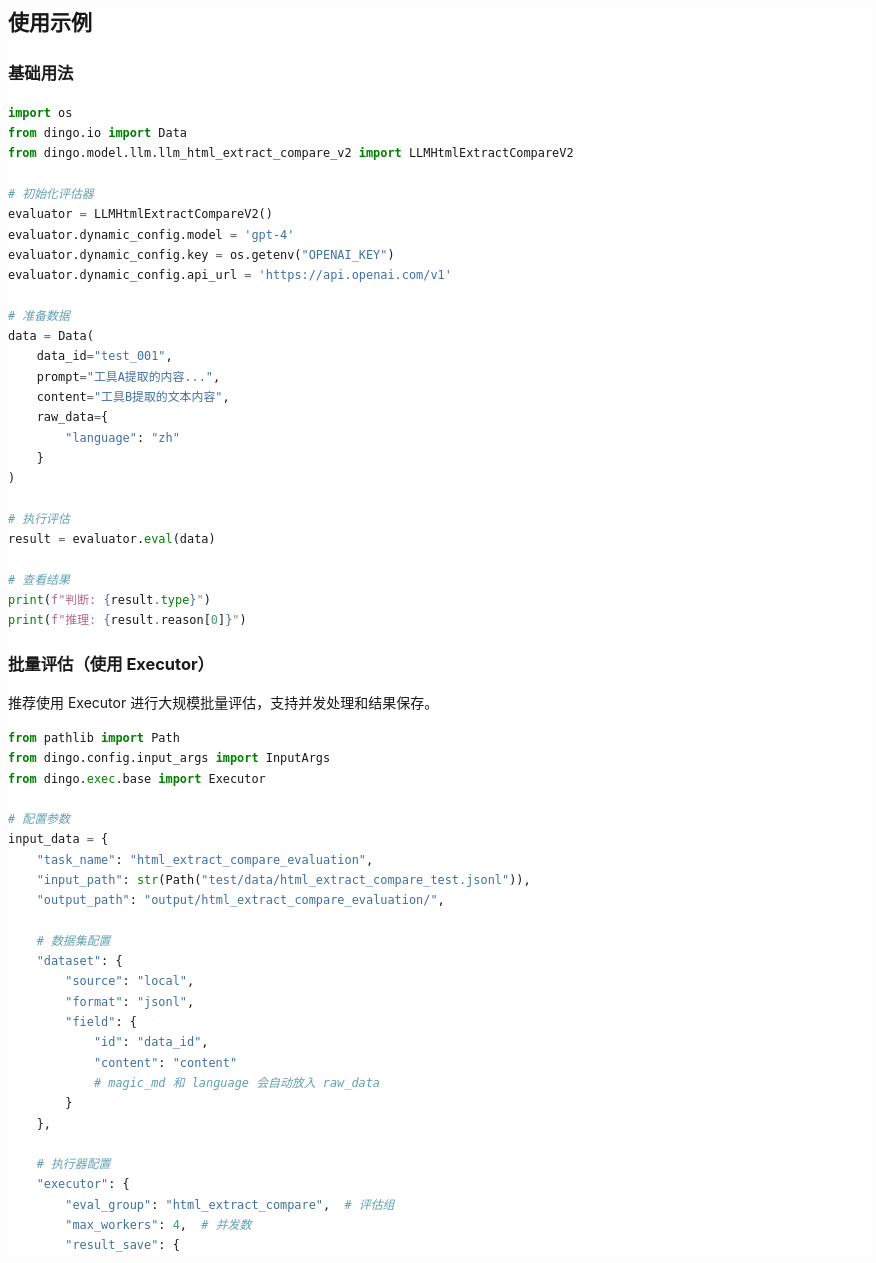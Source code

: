 ## 使用示例

### 基础用法

```python
import os
from dingo.io import Data
from dingo.model.llm.llm_html_extract_compare_v2 import LLMHtmlExtractCompareV2

# 初始化评估器
evaluator = LLMHtmlExtractCompareV2()
evaluator.dynamic_config.model = 'gpt-4'
evaluator.dynamic_config.key = os.getenv("OPENAI_KEY")
evaluator.dynamic_config.api_url = 'https://api.openai.com/v1'

# 准备数据
data = Data(
    data_id="test_001",
    prompt="工具A提取的内容...",
    content="工具B提取的文本内容",
    raw_data={
        "language": "zh"
    }
)

# 执行评估
result = evaluator.eval(data)

# 查看结果
print(f"判断: {result.type}")
print(f"推理: {result.reason[0]}")
```

### 批量评估（使用 Executor）

推荐使用 Executor 进行大规模批量评估，支持并发处理和结果保存。

```python
from pathlib import Path
from dingo.config.input_args import InputArgs
from dingo.exec.base import Executor

# 配置参数
input_data = {
    "task_name": "html_extract_compare_evaluation",
    "input_path": str(Path("test/data/html_extract_compare_test.jsonl")),
    "output_path": "output/html_extract_compare_evaluation/",

    # 数据集配置
    "dataset": {
        "source": "local",
        "format": "jsonl",
        "field": {
            "id": "data_id",
            "content": "content"
            # magic_md 和 language 会自动放入 raw_data
        }
    },

    # 执行器配置
    "executor": {
        "eval_group": "html_extract_compare",  # 评估组
        "max_workers": 4,  # 并发数
        "result_save": {
```